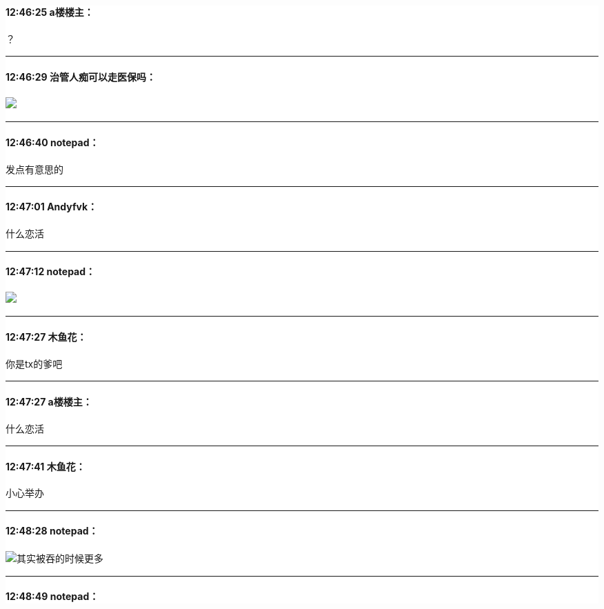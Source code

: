 #### 12:46:25  a楼楼主：

？

*****

#### 12:46:29  治管人痴可以走医保吗：

![](http://gchat.qpic.cn/gchatpic_new/814792414/614391357-3198220654-9E7D82E0333FE8B4933020FF056D8D06/0?term=2")

*****

#### 12:46:40  notepad：

发点有意思的

*****

#### 12:47:01  Andyfvk：

什么恋活

*****

#### 12:47:12  notepad：

![](http://gchat.qpic.cn/gchatpic_new/976058243/614391357-2872566759-0275A2D8F98C6EC28244DDEE18395CA0/0?term=2")

*****

#### 12:47:27  木鱼花：

你是tx的爹吧

*****

#### 12:47:27  a楼楼主：

什么恋活

*****

#### 12:47:41  木鱼花：

小心举办

*****

#### 12:48:28  notepad：

![](http://gchat.qpic.cn/gchatpic_new/976058243/614391357-2883365673-0275A2D8F98C6EC28244DDEE18395CA0/0?term=2")其实被吞的时候更多

*****

#### 12:48:49  notepad：
